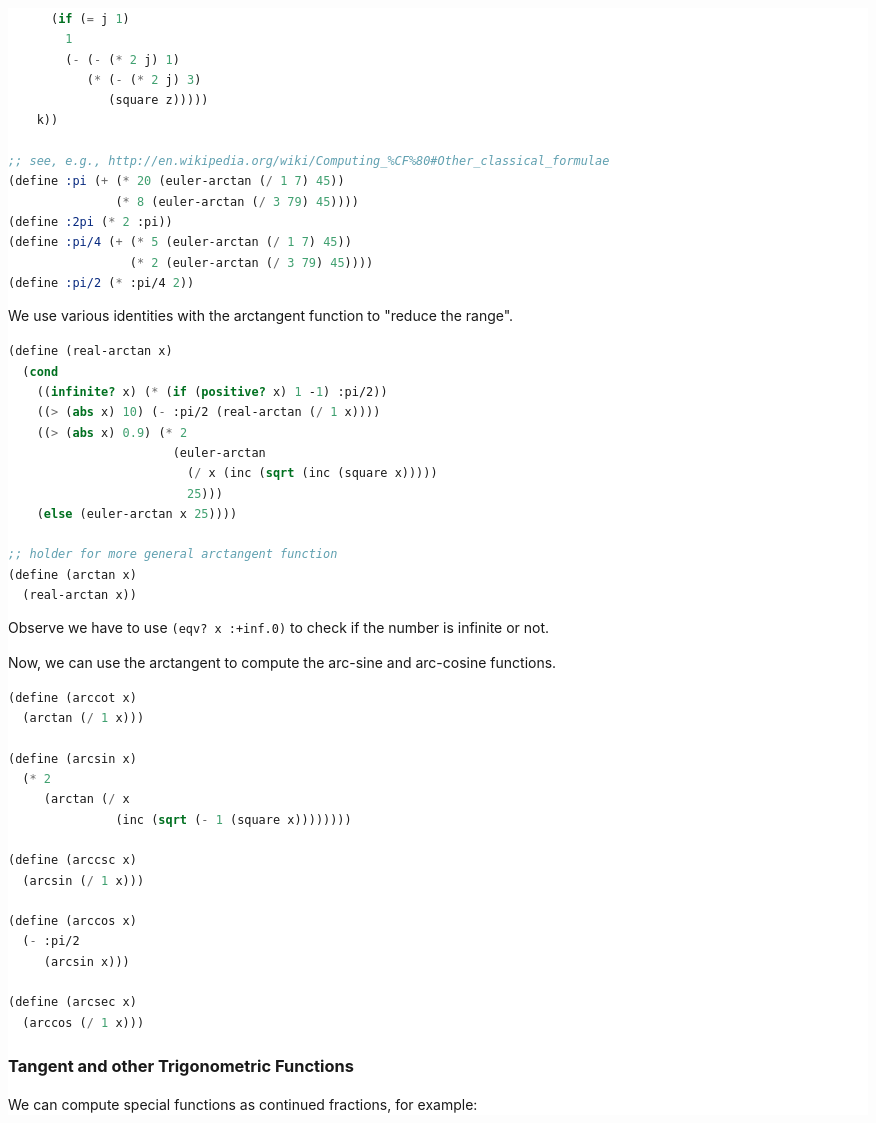 ```scheme
      (if (= j 1)
        1
        (- (- (* 2 j) 1)
           (* (- (* 2 j) 3) 
              (square z)))))
    k))

;; see, e.g., http://en.wikipedia.org/wiki/Computing_%CF%80#Other_classical_formulae
(define :pi (+ (* 20 (euler-arctan (/ 1 7) 45))
               (* 8 (euler-arctan (/ 3 79) 45))))
(define :2pi (* 2 :pi))
(define :pi/4 (+ (* 5 (euler-arctan (/ 1 7) 45))
                 (* 2 (euler-arctan (/ 3 79) 45))))
(define :pi/2 (* :pi/4 2))
```
We use various identities with the arctangent function to "reduce the range".
```scheme
(define (real-arctan x)
  (cond
    ((infinite? x) (* (if (positive? x) 1 -1) :pi/2))
    ((> (abs x) 10) (- :pi/2 (real-arctan (/ 1 x))))
    ((> (abs x) 0.9) (* 2 
	                   (euler-arctan
                         (/ x (inc (sqrt (inc (square x)))))
                         25)))
    (else (euler-arctan x 25))))

;; holder for more general arctangent function
(define (arctan x) 
  (real-arctan x))
```
Observe we have to use `(eqv? x :+inf.0)` to check if the number is infinite 
or not.

Now, we can use the arctangent to compute the arc-sine and arc-cosine functions.
```scheme
(define (arccot x) 
  (arctan (/ 1 x)))

(define (arcsin x)
  (* 2 
     (arctan (/ x 
               (inc (sqrt (- 1 (square x))))))))

(define (arccsc x) 
  (arcsin (/ 1 x)))

(define (arccos x)
  (- :pi/2
     (arcsin x)))

(define (arcsec x) 
  (arccos (/ 1 x)))
```
### Tangent and other Trigonometric Functions
We can compute special functions as continued fractions, for example:
